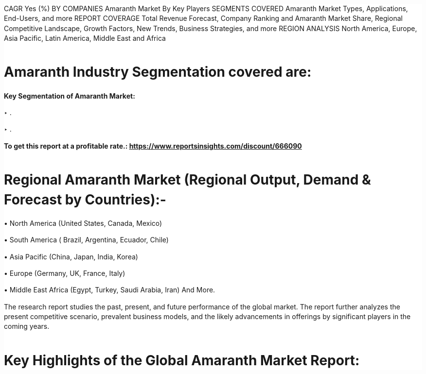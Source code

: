 <td>CAGR</td>
<td>Yes (%)</td>
</tr>
</tr>
<tr>
<td>BY COMPANIES</td>
<td>Amaranth Market By Key Players</td>
</tr>
<tr>
<td>SEGMENTS COVERED</td>
<td>Amaranth Market Types, Applications, End-Users, and more</td>
</tr>
<tr>
<td>REPORT COVERAGE</td>
<td>Total Revenue Forecast, Company Ranking and Amaranth Market Share, Regional Competitive Landscape, Growth Factors, New Trends, Business Strategies, and more</td>
</tr>
<tr>
<td>REGION ANALYSIS</td>
<td>North America, Europe, Asia Pacific, Latin America, Middle East and Africa</td>
</tr>
</table>

# <strong>Amaranth Industry Segmentation covered are:</strong>

<strong>Key Segmentation of Amaranth Market:</strong> 

‣ .

‣ .

<strong>To get this report at a profitable rate.: <a href=https://www.reportsinsights.com/discount/666090>https://www.reportsinsights.com/discount/666090</a></strong></font>

# <strong>Regional Amaranth Market (Regional Output, Demand &amp; Forecast by Countries):-</strong>

• North America (United States, Canada, Mexico)

• South America ( Brazil, Argentina, Ecuador, Chile)

• Asia Pacific (China, Japan, India, Korea)

• Europe (Germany, UK, France, Italy)

• Middle East Africa (Egypt, Turkey, Saudi Arabia, Iran) And More.

The research report studies the past, present, and future performance of the global market. The report further analyzes the present competitive scenario, prevalent business models, and the likely advancements in offerings by significant players in the coming years.

# <strong>Key Highlights of the Global Amaranth Market Report:</strong>
